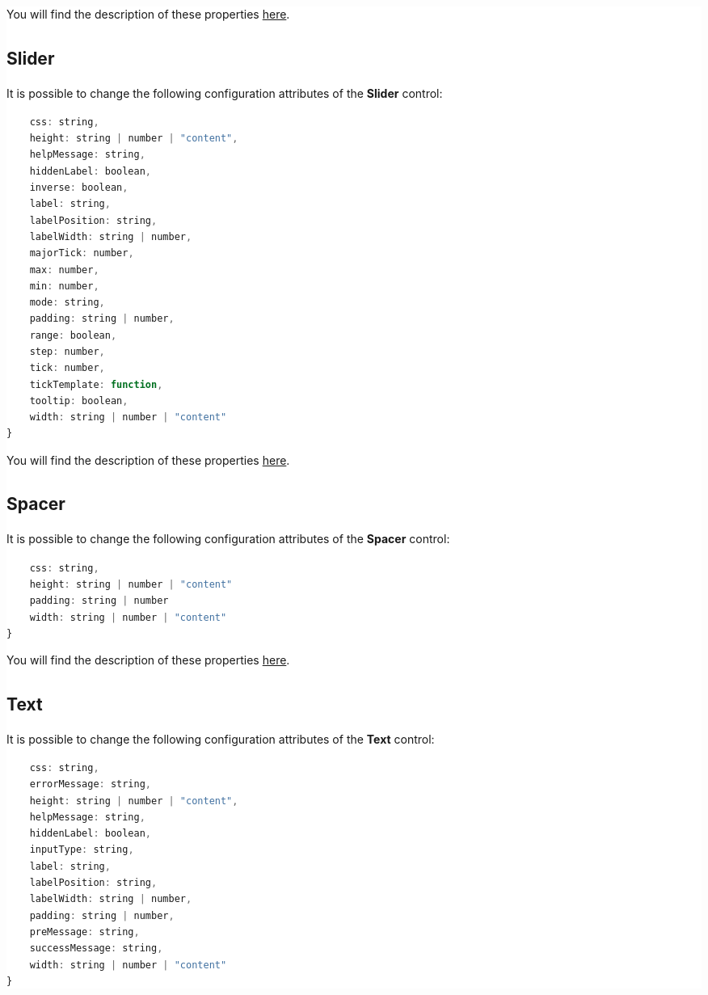 You will find the description of these properties [here](form/api/simplevault/api_simplevault_properties.md).

## Slider

It is possible to change the following configuration attributes of the **Slider** control:

```javascript
	css: string,
	height: string | number | "content",
	helpMessage: string,
	hiddenLabel: boolean,
	inverse: boolean,
	label: string,
	labelPosition: string,
	labelWidth: string | number,
	majorTick: number,
	max: number,
	min: number,
	mode: string,
	padding: string | number,
	range: boolean,
	step: number,
	tick: number,
	tickTemplate: function,
	tooltip: boolean, 
	width: string | number | "content"
}
```

You will find the description of these properties [here](form/api/slider/api_slider_properties.md).

## Spacer

It is possible to change the following configuration attributes of the **Spacer** control:

```javascript
	css: string,
	height: string | number | "content"
	padding: string | number
	width: string | number | "content"
}
```

You will find the description of these properties [here](form/api/spacer/api_spacer_properties.md).

## Text

It is possible to change the following configuration attributes of the **Text** control:

```javascript
	css: string,
	errorMessage: string,
	height: string | number | "content",
	helpMessage: string,
	hiddenLabel: boolean,
	inputType: string,
	label: string,
	labelPosition: string,
	labelWidth: string | number,
	padding: string | number,
	preMessage: string,
	successMessage: string,
	width: string | number | "content"
}
```
